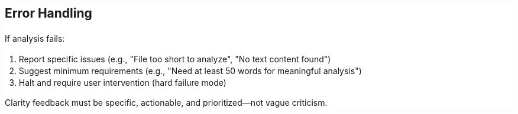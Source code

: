 ## Error Handling

If analysis fails:
1. Report specific issues (e.g., "File too short to analyze", "No text content found")
2. Suggest minimum requirements (e.g., "Need at least 50 words for meaningful analysis")
3. Halt and require user intervention (hard failure mode)

Clarity feedback must be specific, actionable, and prioritized—not vague criticism.

